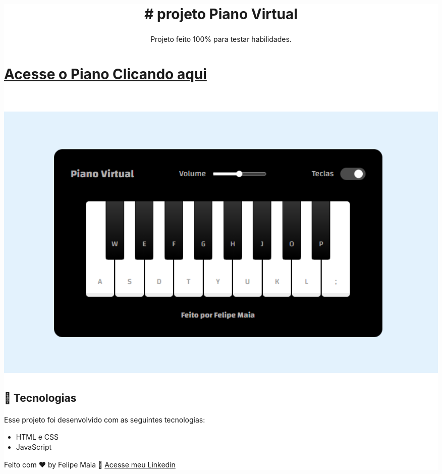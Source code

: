 <h1 align="center"> # projeto Piano Virtual</h1>

<p align="center">
Projeto feito 100% para testar habilidades.

<h1><a href="https://lp.rocketseat.com.br/devlinks/inscricao?utm_source=github&utm_medium=descricao&utm_campaign=capture-devlinks&utm_term=organic&utm_content=descricao-github-mayk-brito">Acesse o Piano Clicando aqui</a></h1>
</p>

<br>

<p align="center">
  <img alt="Imagem do projeto em PIANO VIRTUAL" src="src/img-do-readme.png" width="100%">
</p>

## 🚀 Tecnologias

Esse projeto foi desenvolvido com as seguintes tecnologias:

- HTML e CSS
- JavaScript


Feito com ♥ by Felipe Maia :wave: [Acesse meu Linkedin](https://www.linkedin.com/in/felipe-maia-73070bab/)